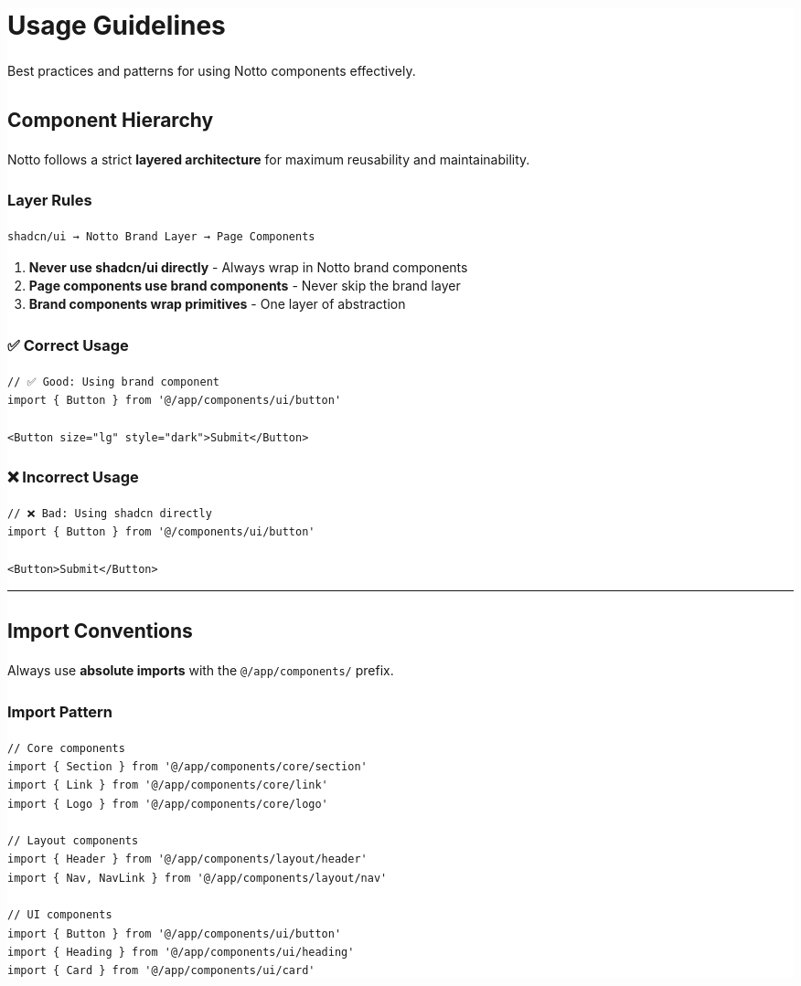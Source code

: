 # Usage Guidelines

Best practices and patterns for using Notto components effectively.

## Component Hierarchy

Notto follows a strict **layered architecture** for maximum reusability and maintainability.

### Layer Rules

```
shadcn/ui → Notto Brand Layer → Page Components
```

1. **Never use shadcn/ui directly** - Always wrap in Notto brand components
2. **Page components use brand components** - Never skip the brand layer  
3. **Brand components wrap primitives** - One layer of abstraction

### ✅ Correct Usage

```tsx
// ✅ Good: Using brand component
import { Button } from '@/app/components/ui/button'

<Button size="lg" style="dark">Submit</Button>
```

### ❌ Incorrect Usage

```tsx
// ❌ Bad: Using shadcn directly
import { Button } from '@/components/ui/button'

<Button>Submit</Button>
```

---

## Import Conventions

Always use **absolute imports** with the `@/app/components/` prefix.

### Import Pattern

```tsx
// Core components
import { Section } from '@/app/components/core/section'
import { Link } from '@/app/components/core/link'
import { Logo } from '@/app/components/core/logo'

// Layout components  
import { Header } from '@/app/components/layout/header'
import { Nav, NavLink } from '@/app/components/layout/nav'

// UI components
import { Button } from '@/app/components/ui/button'
import { Heading } from '@/app/components/ui/heading'
import { Card } from '@/app/components/ui/card'
```
